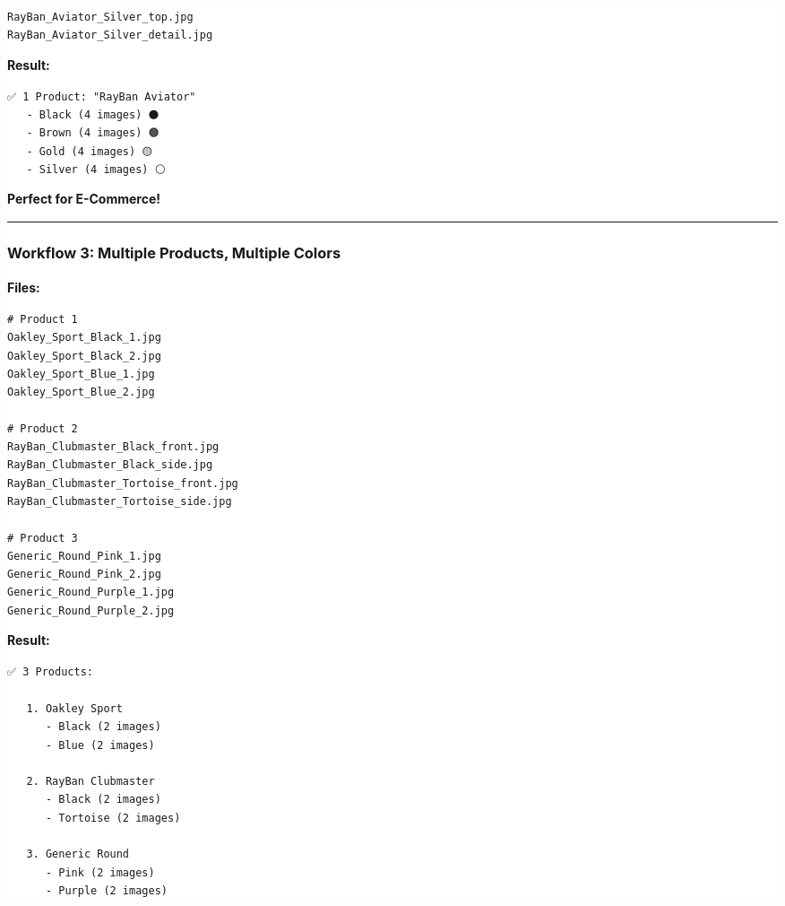 ```
RayBan_Aviator_Silver_top.jpg
RayBan_Aviator_Silver_detail.jpg
```

**Result:**
```
✅ 1 Product: "RayBan Aviator"
   - Black (4 images) ⚫
   - Brown (4 images) 🟤
   - Gold (4 images) 🟡
   - Silver (4 images) ⚪
```

**Perfect for E-Commerce!**

---

### Workflow 3: Multiple Products, Multiple Colors

**Files:**
```
# Product 1
Oakley_Sport_Black_1.jpg
Oakley_Sport_Black_2.jpg
Oakley_Sport_Blue_1.jpg
Oakley_Sport_Blue_2.jpg

# Product 2
RayBan_Clubmaster_Black_front.jpg
RayBan_Clubmaster_Black_side.jpg
RayBan_Clubmaster_Tortoise_front.jpg
RayBan_Clubmaster_Tortoise_side.jpg

# Product 3
Generic_Round_Pink_1.jpg
Generic_Round_Pink_2.jpg
Generic_Round_Purple_1.jpg
Generic_Round_Purple_2.jpg
```

**Result:**
```
✅ 3 Products:
   
   1. Oakley Sport
      - Black (2 images)
      - Blue (2 images)
   
   2. RayBan Clubmaster
      - Black (2 images)
      - Tortoise (2 images)
   
   3. Generic Round
      - Pink (2 images)
      - Purple (2 images)
```
